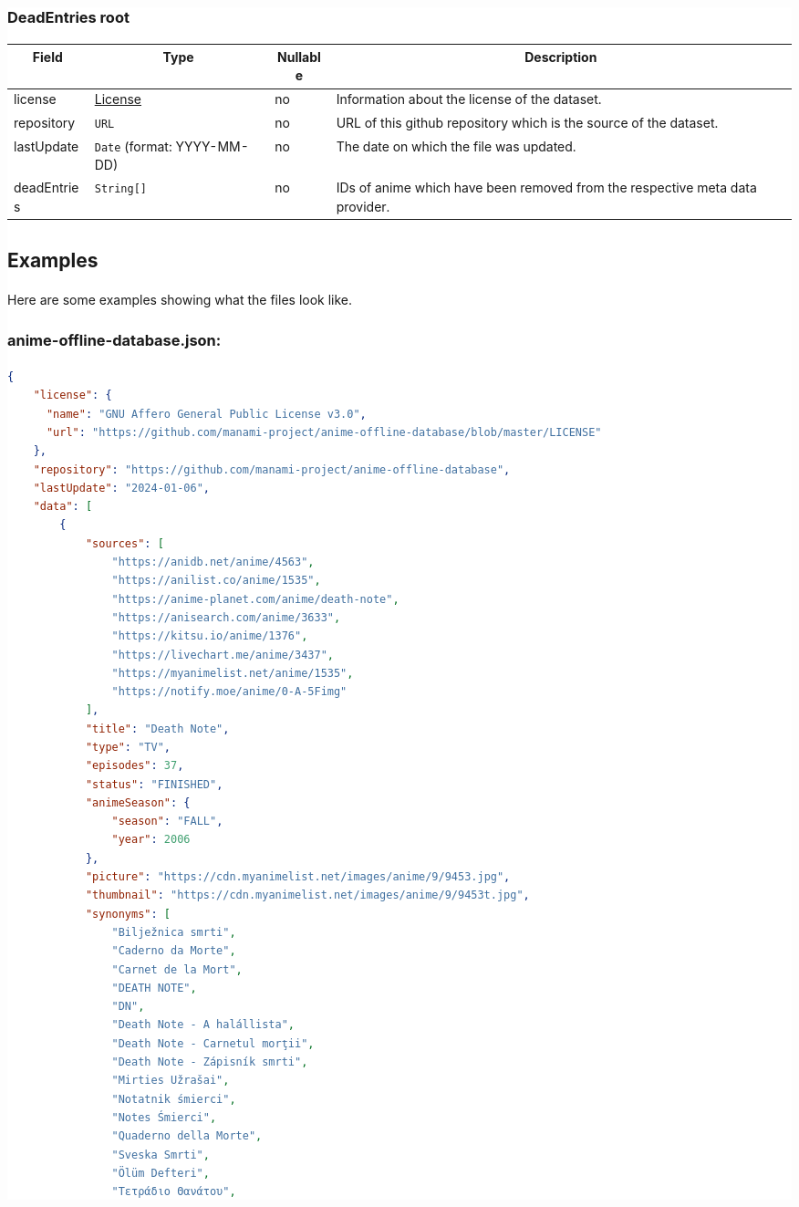 ### DeadEntries root

| Field       | Type                        | Nullable | Description                                                                  |
|-------------|-----------------------------|----------|------------------------------------------------------------------------------|
| license     | [License](#license)         | no       | Information about the license of the dataset.                                |
| repository  | `URL`                       | no       | URL of this github repository which is the source of the dataset.            |
| lastUpdate  | `Date` (format: YYYY-MM-DD) | no       | The date on which the file was updated.                                      |
| deadEntries | `String[]`                  | no       | IDs of anime which have been removed from the respective meta data provider. |

## Examples

Here are some examples showing what the files look like.

### anime-offline-database.json:

```json
{
    "license": {
      "name": "GNU Affero General Public License v3.0",
      "url": "https://github.com/manami-project/anime-offline-database/blob/master/LICENSE"
    },
    "repository": "https://github.com/manami-project/anime-offline-database",
    "lastUpdate": "2024-01-06",
    "data": [
        {
            "sources": [
                "https://anidb.net/anime/4563",
                "https://anilist.co/anime/1535",
                "https://anime-planet.com/anime/death-note",
                "https://anisearch.com/anime/3633",
                "https://kitsu.io/anime/1376",
                "https://livechart.me/anime/3437",
                "https://myanimelist.net/anime/1535",
                "https://notify.moe/anime/0-A-5Fimg"
            ],
            "title": "Death Note",
            "type": "TV",
            "episodes": 37,
            "status": "FINISHED",
            "animeSeason": {
                "season": "FALL",
                "year": 2006
            },
            "picture": "https://cdn.myanimelist.net/images/anime/9/9453.jpg",
            "thumbnail": "https://cdn.myanimelist.net/images/anime/9/9453t.jpg",
            "synonyms": [
                "Bilježnica smrti",
                "Caderno da Morte",
                "Carnet de la Mort",
                "DEATH NOTE",
                "DN",
                "Death Note - A halállista",
                "Death Note - Carnetul morţii",
                "Death Note - Zápisník smrti",
                "Mirties Užrašai",
                "Notatnik śmierci",
                "Notes Śmierci",
                "Quaderno della Morte",
                "Sveska Smrti",
                "Ölüm Defteri",
                "Τετράδιο Θανάτου",
```